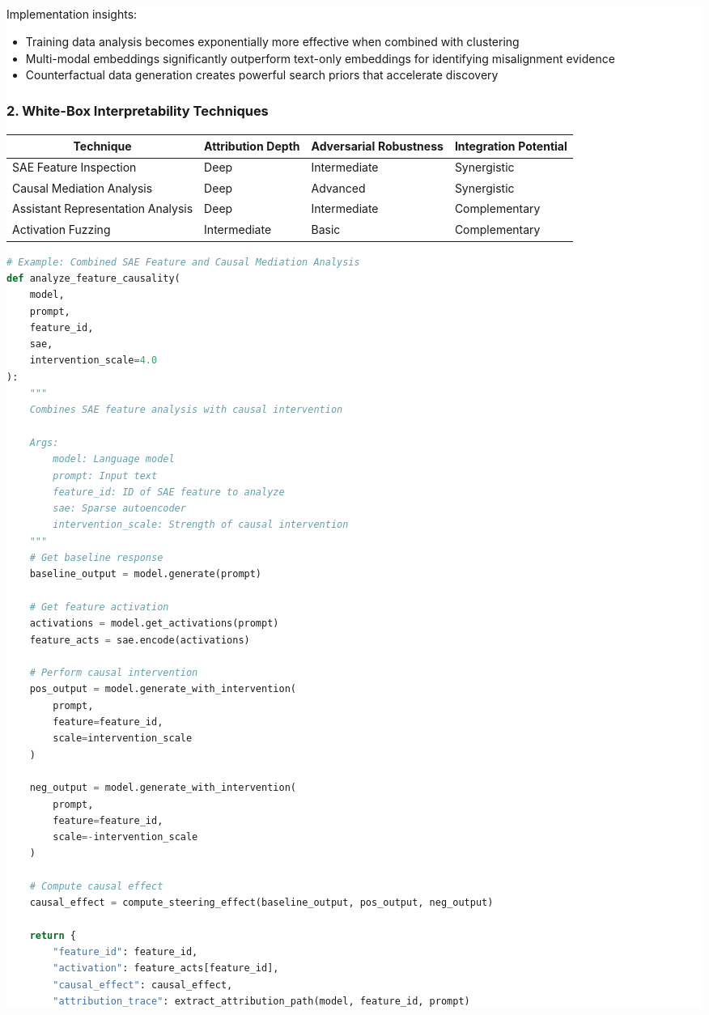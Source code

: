 Implementation insights:
- Training data analysis becomes exponentially more effective when combined with clustering
- Multi-modal embeddings significantly outperform text-only embeddings for identifying misalignment evidence
- Counterfactual data generation creates powerful search priors that accelerate discovery

### 2. White-Box Interpretability Techniques

| Technique | Attribution Depth | Adversarial Robustness | Integration Potential |
|-----------|---------------------|-------------------------|------------------------|
| SAE Feature Inspection | Deep | Intermediate | Synergistic |
| Causal Mediation Analysis | Deep | Advanced | Synergistic |
| Assistant Representation Analysis | Deep | Intermediate | Complementary |
| Activation Fuzzing | Intermediate | Basic | Complementary |

```python
# Example: Combined SAE Feature and Causal Mediation Analysis
def analyze_feature_causality(
    model, 
    prompt, 
    feature_id, 
    sae, 
    intervention_scale=4.0
):
    """
    Combines SAE feature analysis with causal intervention
    
    Args:
        model: Language model
        prompt: Input text
        feature_id: ID of SAE feature to analyze
        sae: Sparse autoencoder
        intervention_scale: Strength of causal intervention
    """
    # Get baseline response
    baseline_output = model.generate(prompt)
    
    # Get feature activation
    activations = model.get_activations(prompt)
    feature_acts = sae.encode(activations)
    
    # Perform causal intervention
    pos_output = model.generate_with_intervention(
        prompt, 
        feature=feature_id,
        scale=intervention_scale
    )
    
    neg_output = model.generate_with_intervention(
        prompt, 
        feature=feature_id,
        scale=-intervention_scale
    )
    
    # Compute causal effect
    causal_effect = compute_steering_effect(baseline_output, pos_output, neg_output)
    
    return {
        "feature_id": feature_id,
        "activation": feature_acts[feature_id],
        "causal_effect": causal_effect,
        "attribution_trace": extract_attribution_path(model, feature_id, prompt)
```